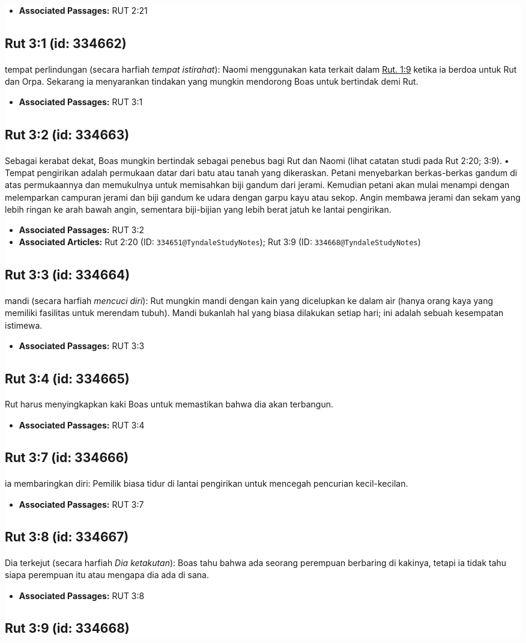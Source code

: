 * **Associated Passages:** RUT 2:21

## Rut 3:1 (id: 334662)

tempat perlindungan (secara harfiah *tempat istirahat*): Naomi menggunakan kata terkait dalam [Rut. 1:9](https://ref.ly/Ruth1:9) ketika ia berdoa untuk Rut dan Orpa. Sekarang ia menyarankan tindakan yang mungkin mendorong Boas untuk bertindak demi Rut.

* **Associated Passages:** RUT 3:1

## Rut 3:2 (id: 334663)

Sebagai kerabat dekat, Boas mungkin bertindak sebagai penebus bagi Rut dan Naomi (lihat catatan studi pada Rut 2:20; 3:9). • Tempat pengirikan adalah permukaan datar dari batu atau tanah yang dikeraskan. Petani menyebarkan berkas\-berkas gandum di atas permukaannya dan memukulnya untuk memisahkan biji gandum dari jerami. Kemudian petani akan mulai menampi dengan melemparkan campuran jerami dan biji gandum ke udara dengan garpu kayu atau sekop. Angin membawa jerami dan sekam yang lebih ringan ke arah bawah angin, sementara biji\-bijian yang lebih berat jatuh ke lantai pengirikan.

* **Associated Passages:** RUT 3:2
* **Associated Articles:** Rut 2:20 (ID: `334651@TyndaleStudyNotes`); Rut 3:9 (ID: `334668@TyndaleStudyNotes`)

## Rut 3:3 (id: 334664)

mandi (secara harfiah *mencuci diri*): Rut mungkin mandi dengan kain yang dicelupkan ke dalam air (hanya orang kaya yang memiliki fasilitas untuk merendam tubuh). Mandi bukanlah hal yang biasa dilakukan setiap hari; ini adalah sebuah kesempatan istimewa.

* **Associated Passages:** RUT 3:3

## Rut 3:4 (id: 334665)

Rut harus menyingkapkan kaki Boas untuk memastikan bahwa dia akan terbangun.

* **Associated Passages:** RUT 3:4

## Rut 3:7 (id: 334666)

ia membaringkan diri: Pemilik biasa tidur di lantai pengirikan untuk mencegah pencurian kecil\-kecilan.

* **Associated Passages:** RUT 3:7

## Rut 3:8 (id: 334667)

Dia terkejut (secara harfiah *Dia ketakutan*): Boas tahu bahwa ada seorang perempuan berbaring di kakinya, tetapi ia tidak tahu siapa perempuan itu atau mengapa dia ada di sana.

* **Associated Passages:** RUT 3:8

## Rut 3:9 (id: 334668)
